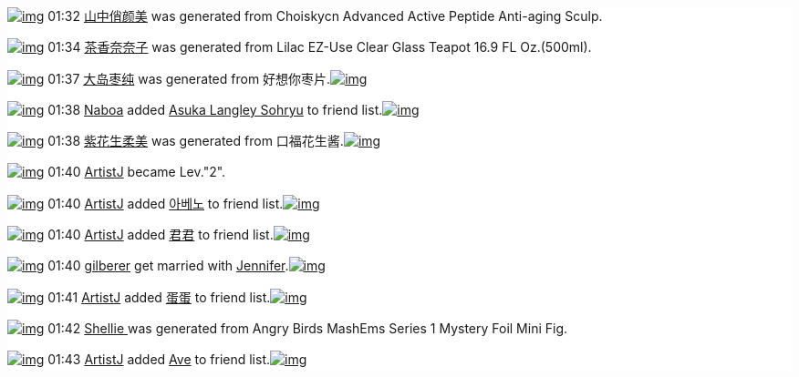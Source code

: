 [![img](http://www.deviantsart.com/iqbcsh.png)](http://www.barcodekanojo.com/kanojo/3165217/%E5%B1%B1%E4%B8%AD%E4%BF%8F%E9%A2%9C%E7%BE%8E) 01:32 [山中俏颜美](http://www.barcodekanojo.com/kanojo/3165217/%E5%B1%B1%E4%B8%AD%E4%BF%8F%E9%A2%9C%E7%BE%8E) was generated from Choiskycn Advanced Active Peptide Anti-aging Sculp.

[![img](http://www.deviantsart.com/ki4faj.png)](http://www.barcodekanojo.com/kanojo/3165218/%E8%8C%B6%E9%A6%99%E5%A5%88%E5%A5%88%E5%AD%90) 01:34 [茶香奈奈子](http://www.barcodekanojo.com/kanojo/3165218/%E8%8C%B6%E9%A6%99%E5%A5%88%E5%A5%88%E5%AD%90) was generated from Lilac EZ-Use Clear Glass Teapot 16.9 FL Oz.(500ml).

[![img](http://www.deviantsart.com/1kun7k4.png)](http://www.barcodekanojo.com/kanojo/3165219/%E5%A4%A7%E5%B2%9B%E6%9E%A3%E7%BA%AF) 01:37 [大岛枣纯](http://www.barcodekanojo.com/kanojo/3165219/%E5%A4%A7%E5%B2%9B%E6%9E%A3%E7%BA%AF) was generated from 好想你枣片.[![img](http://www.deviantsart.com/2ogjiuq.jpeg)](http://www.barcodekanojo.com/product_images/barcode/5964957/1414254979/%E5%A5%BD%E6%83%B3%E4%BD%A0%E6%9E%A3%E7%89%87.jpg) 

[![img](http://www.deviantsart.com/2foq3tj.jpeg)](http://www.barcodekanojo.com/user/493028/Naboa) 01:38 [Naboa](http://www.barcodekanojo.com/user/493028/Naboa) added [Asuka Langley Sohryu](http://www.barcodekanojo.com/kanojo/2694337/Asuka%20Langley%20Sohryu) to friend list.[![img](http://www.deviantsart.com/1sbrngs.png)](http://www.barcodekanojo.com/kanojo/2694337/Asuka%20Langley%20Sohryu) 

[![img](http://www.deviantsart.com/1g692m.png)](http://www.barcodekanojo.com/kanojo/3165220/%E7%B4%AB%E8%8A%B1%E7%94%9F%E6%9F%94%E7%BE%8E) 01:38 [紫花生柔美](http://www.barcodekanojo.com/kanojo/3165220/%E7%B4%AB%E8%8A%B1%E7%94%9F%E6%9F%94%E7%BE%8E) was generated from 口福花生酱.[![img](http://www.deviantsart.com/l3s5t7.jpeg)](http://www.barcodekanojo.com/product_images/barcode/5964959/1414255130/%E5%8F%A3%E7%A6%8F%E8%8A%B1%E7%94%9F%E9%85%B1.jpg) 

[![img](http://www.deviantsart.com/1ahj7vr.jpeg)](http://www.barcodekanojo.com/user/492669/ArtistJ) 01:40 [ArtistJ](http://www.barcodekanojo.com/user/492669/ArtistJ) became Lev."2".

[![img](http://www.deviantsart.com/1ahj7vr.jpeg)](http://www.barcodekanojo.com/user/492669/ArtistJ) 01:40 [ArtistJ](http://www.barcodekanojo.com/user/492669/ArtistJ) added [아베노](http://www.barcodekanojo.com/kanojo/15613/%EC%95%84%EB%B2%A0%EB%85%B8) to friend list.[![img](http://www.deviantsart.com/35avdnt.png)](http://www.barcodekanojo.com/kanojo/15613/%EC%95%84%EB%B2%A0%EB%85%B8) 

[![img](http://www.deviantsart.com/1ahj7vr.jpeg)](http://www.barcodekanojo.com/user/492669/ArtistJ) 01:40 [ArtistJ](http://www.barcodekanojo.com/user/492669/ArtistJ) added [君君](http://www.barcodekanojo.com/kanojo/2486058/%E5%90%9B%E5%90%9B) to friend list.[![img](http://www.deviantsart.com/ia7ou8.png)](http://www.barcodekanojo.com/kanojo/2486058/%E5%90%9B%E5%90%9B) 

[![img](http://www.deviantsart.com/2mtbglv.jpeg)](http://www.barcodekanojo.com/user/407245/gilberer) 01:40 [gilberer](http://www.barcodekanojo.com/user/407245/gilberer) get married with [Jennifer](http://www.barcodekanojo.com/kanojo/2600440/Jennifer).[![img](http://www.deviantsart.com/q7ca62.png)](http://www.barcodekanojo.com/kanojo/2600440/Jennifer) 

[![img](http://www.deviantsart.com/1ahj7vr.jpeg)](http://www.barcodekanojo.com/user/492669/ArtistJ) 01:41 [ArtistJ](http://www.barcodekanojo.com/user/492669/ArtistJ) added [蛋蛋](http://www.barcodekanojo.com/kanojo/2856288/%E8%9B%8B%E8%9B%8B) to friend list.[![img](http://www.deviantsart.com/3gq0lr3.png)](http://www.barcodekanojo.com/kanojo/2856288/%E8%9B%8B%E8%9B%8B) 

[![img](http://www.deviantsart.com/13t33p.png)](http://www.barcodekanojo.com/kanojo/3165221/Shellie%20) 01:42 [Shellie ](http://www.barcodekanojo.com/kanojo/3165221/Shellie%20) was generated from Angry Birds MashEms Series 1 Mystery Foil Mini Fig.

[![img](http://www.deviantsart.com/1ahj7vr.jpeg)](http://www.barcodekanojo.com/user/492669/ArtistJ) 01:43 [ArtistJ](http://www.barcodekanojo.com/user/492669/ArtistJ) added [Ave](http://www.barcodekanojo.com/kanojo/905673/Ave) to friend list.[![img](http://www.deviantsart.com/3dp5h6b.png)](http://www.barcodekanojo.com/kanojo/905673/Ave) 

